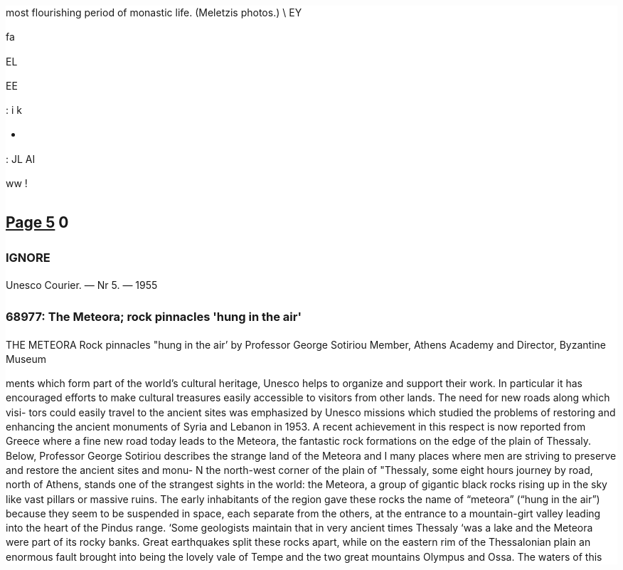 most flourishing period of monastic life. (Meletzis photos.) 
\\ EY
 
fa
 
EL
 
EE
 
: 
i
k
 
- 
: JL AI
 
ww
! 
  

## [Page 5](https://demo.humlab.umu.se/courier/068988engo.pdf#page=5) 0

### IGNORE

Unesco Courier. — Nr 5. — 1955 


### 68977: The Meteora; rock pinnacles 'hung in the air'

THE METEORA 
Rock pinnacles "hung in the air’ 
by Professor George Sotiriou 
Member, Athens Academy and Director, Byzantine Museum 
  
  
ments which form part of the world’s cultural heritage, Unesco helps to organize and 
support their work. In particular it has encouraged efforts to make cultural treasures 
easily accessible to visitors from other lands. The need for new roads along which visi- 
tors could easily travel to the ancient sites was emphasized by Unesco missions which studied 
the problems of restoring and enhancing the ancient monuments of Syria and Lebanon in 
1953. A recent achievement in this respect is now reported from Greece where a fine new 
road today leads to the Meteora, the fantastic rock formations on the edge of the plain of 
Thessaly. Below, Professor George Sotiriou describes the strange land of the Meteora and 
I many places where men are striving to preserve and restore the ancient sites and monu- 
N the north-west corner of the plain 
of "Thessaly, some eight hours 
journey by road, north of Athens, 
stands one of the strangest sights in 
the world: the Meteora, a group of 
gigantic black rocks rising up in the 
sky like vast pillars or massive ruins. 
The early inhabitants of the region 
gave these rocks the name of “meteora” 
(“hung in the air”) because they seem 
to be suspended in space, each separate 
from the others, at the entrance to a 
mountain-girt valley leading into the 
heart of the Pindus range. 
‘Some geologists maintain that in very 
ancient times Thessaly ‘was a lake and 
the Meteora were part of its rocky 
banks. Great earthquakes split these 
rocks apart, while on the eastern rim 
of the Thessalonian plain an enormous 
fault brought into being the lovely vale 
of Tempe and the two great mountains 
Olympus and Ossa. The waters of this 